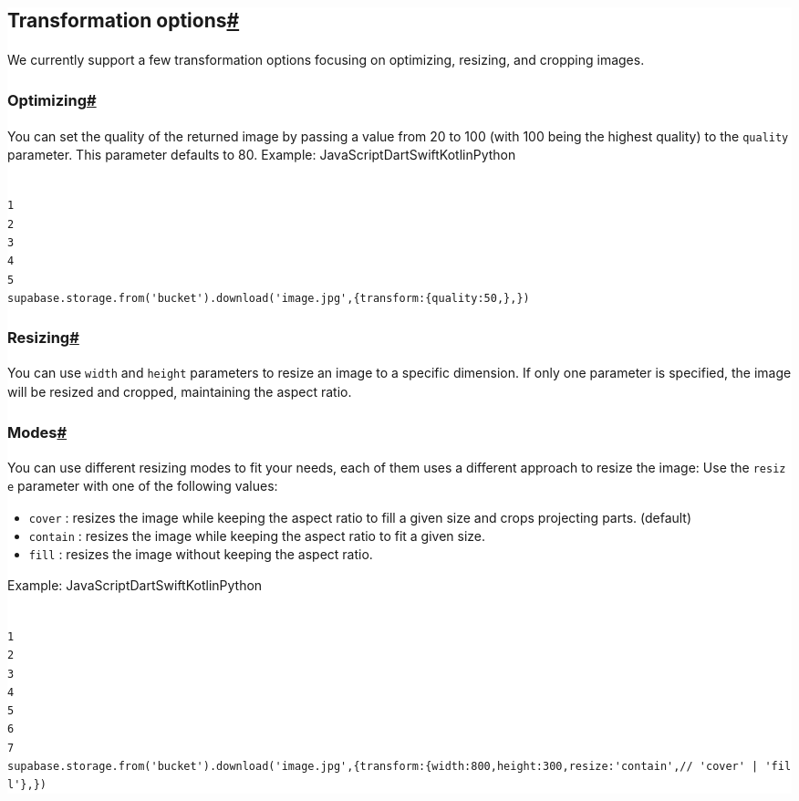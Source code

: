 ## Transformation options[#](https://supabase.com/docs/guides/storage/serving/image-transformations?queryGroups=language&language=js#transformation-options)
We currently support a few transformation options focusing on optimizing, resizing, and cropping images.
### Optimizing[#](https://supabase.com/docs/guides/storage/serving/image-transformations?queryGroups=language&language=js#optimizing)
You can set the quality of the returned image by passing a value from 20 to 100 (with 100 being the highest quality) to the `quality` parameter. This parameter defaults to 80.
Example:
JavaScriptDartSwiftKotlinPython
```

1
2
3
4
5
supabase.storage.from('bucket').download('image.jpg',{transform:{quality:50,},})

```

### Resizing[#](https://supabase.com/docs/guides/storage/serving/image-transformations?queryGroups=language&language=js#resizing)
You can use `width` and `height` parameters to resize an image to a specific dimension. If only one parameter is specified, the image will be resized and cropped, maintaining the aspect ratio.
### Modes[#](https://supabase.com/docs/guides/storage/serving/image-transformations?queryGroups=language&language=js#modes)
You can use different resizing modes to fit your needs, each of them uses a different approach to resize the image:
Use the `resize` parameter with one of the following values:
  * `cover` : resizes the image while keeping the aspect ratio to fill a given size and crops projecting parts. (default)
  * `contain` : resizes the image while keeping the aspect ratio to fit a given size.
  * `fill` : resizes the image without keeping the aspect ratio.


Example:
JavaScriptDartSwiftKotlinPython
```

1
2
3
4
5
6
7
supabase.storage.from('bucket').download('image.jpg',{transform:{width:800,height:300,resize:'contain',// 'cover' | 'fill'},})

```
